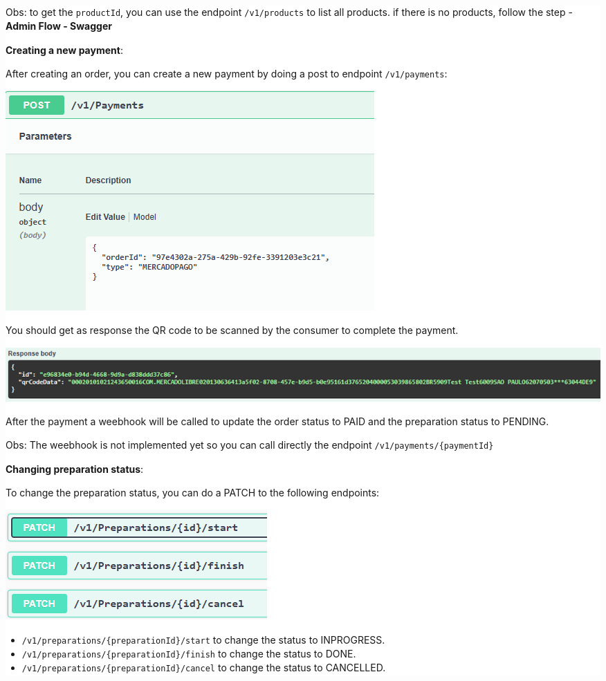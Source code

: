 Obs: to get the `productId`, you can use the endpoint `/v1/products` to list all products. if there is no products, follow the step - **Admin Flow - Swagger**

**Creating a new payment**:

After creating an order, you can create a new payment by doing a post to endpoint `/v1/payments`:

![Create Payment Flow](/docs/backend/create-payment-endpoint.png)

You should get as response the QR code to be scanned by the consumer to complete the payment.

![Create Payment Flow](/docs/backend/create-payment-endpoint-response.png)

After the payment a weebhook will be called to update the order status to PAID and the preparation status to PENDING.

Obs: The weebhook is not implemented yet so you can call directly the endpoint `/v1/payments/{paymentId}`

**Changing preparation status**:

To change the preparation status, you can do a PATCH to the following endpoints:

![Change Preparation Status Flow](/docs/backend/change-preparation-status-endpoint.png)

- `/v1/preparations/{preparationId}/start` to change the status to INPROGRESS.
- `/v1/preparations/{preparationId}/finish` to change the status to DONE.
- `/v1/preparations/{preparationId}/cancel` to change the status to CANCELLED.
